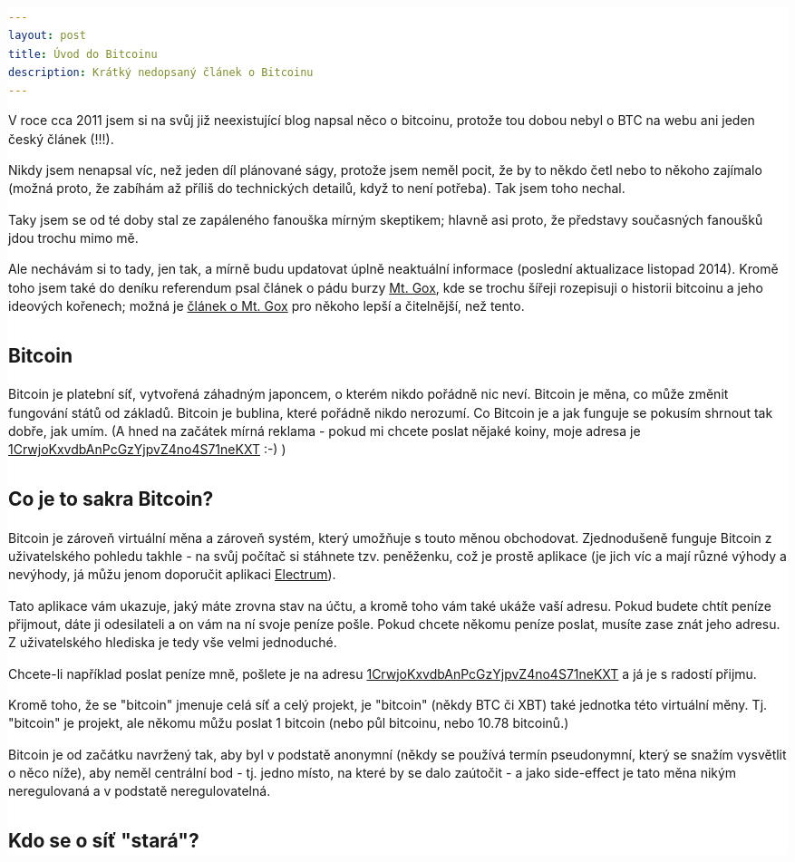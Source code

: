 ```yaml
---
layout: post
title: Úvod do Bitcoinu
description: Krátký nedopsaný článek o Bitcoinu
---
```


V roce cca 2011 jsem si na svůj již neexistující blog napsal něco o bitcoinu, protože tou dobou nebyl o BTC na webu ani jeden český článek (!!!).

Nikdy jsem nenapsal víc, než jeden díl plánované ságy, protože jsem neměl pocit, že by to někdo četl nebo to někoho zajímalo (možná proto, že zabíhám až příliš do technických detailů, když to není potřeba). Tak jsem toho nechal.

Taky jsem se od té doby stal ze zapáleného fanouška mírným skeptikem; hlavně asi proto, že představy současných <span title="až fanatiků">fanoušků</span> jdou trochu mimo mě.

Ale nechávám si to tady, jen tak, a mírně budu updatovat úplně neaktuální informace (poslední aktualizace listopad 2014). Kromě toho jsem také do deníku referendum psal článek o pádu burzy [Mt. Gox](/mtgox), kde se trochu šířeji rozepisuji o historii bitcoinu a jeho ideových kořenech; možná je [článek o Mt. Gox](/mtgox) pro někoho lepší a čitelnější, než tento.

Bitcoin
---
Bitcoin je platební síť, vytvořená záhadným japoncem, o kterém nikdo pořádně nic neví. Bitcoin je měna, co může změnit fungování států od základů. Bitcoin je bublina, které pořádně nikdo nerozumí. Co Bitcoin je a jak funguje se pokusím shrnout tak dobře, jak umím.
(A hned na začátek mírná reklama - pokud mi chcete poslat nějaké koiny, moje adresa je [1CrwjoKxvdbAnPcGzYjpvZ4no4S71neKXT](bitcoin:1CrwjoKxvdbAnPcGzYjpvZ4no4S71neKXT) :-) )

Co je to sakra Bitcoin?
--

Bitcoin je zároveň virtuální měna a zároveň systém, který umožňuje s touto měnou obchodovat. Zjednodušeně funguje Bitcoin z uživatelského pohledu takhle - na svůj počítač si stáhnete tzv. peněženku, což je prostě aplikace (je jich víc a mají různé výhody a nevýhody, já můžu jenom doporučit aplikaci [Electrum](https://electrum.org/)). 

Tato aplikace vám ukazuje, jaký máte zrovna stav na účtu, a kromě toho vám také ukáže vaší adresu. Pokud budete chtít peníze přijmout, dáte ji odesilateli a on vám na ní svoje peníze pošle. Pokud chcete někomu peníze poslat, musíte zase znát jeho adresu. Z uživatelského hlediska je tedy vše velmi jednoduché.

Chcete-li například poslat peníze mně, pošlete je na adresu [1CrwjoKxvdbAnPcGzYjpvZ4no4S71neKXT](bitcoin:1CrwjoKxvdbAnPcGzYjpvZ4no4S71neKXT) a já je s radostí přijmu.

Kromě toho, že se "bitcoin" jmenuje celá síť a celý projekt, je "bitcoin" (někdy BTC či XBT) také jednotka této virtuální měny. Tj. "bitcoin" je projekt, ale někomu můžu poslat 1 bitcoin (nebo půl bitcoinu, nebo 10.78 bitcoinů.)

Bitcoin je od začátku navržený tak, aby byl v podstatě anonymní (někdy se používá termín pseudonymní, který se snažím vysvětlit o něco níže), aby neměl centrální bod - tj. jedno místo, na které by se dalo zaútočit - a jako side-effect je tato měna nikým neregulovaná a v podstatě neregulovatelná.


Kdo se o síť "stará"?
--
